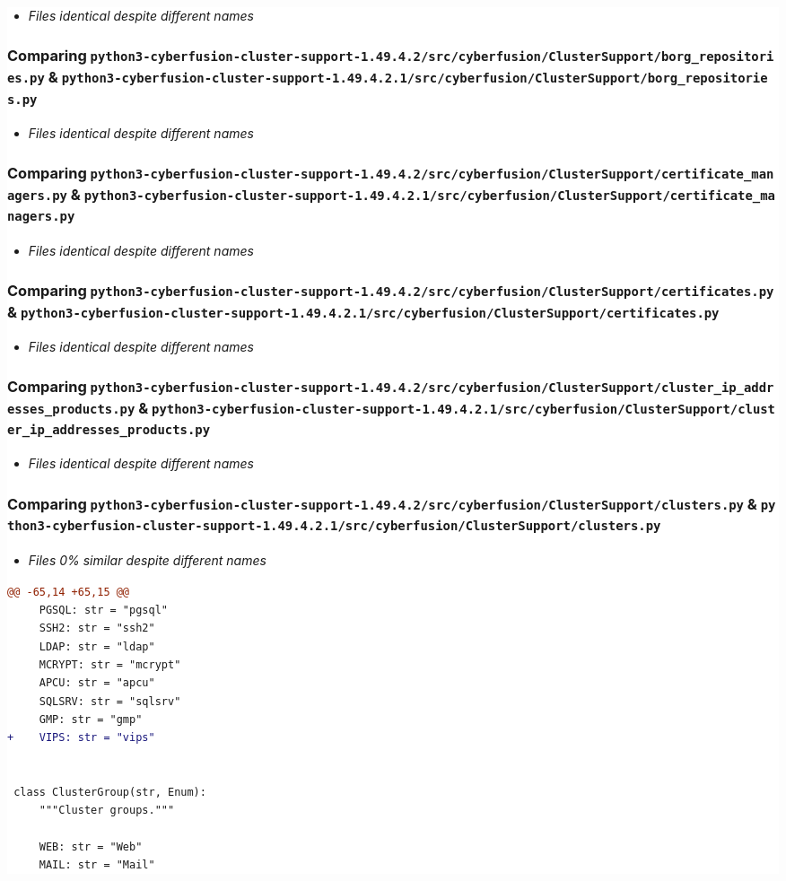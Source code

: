  * *Files identical despite different names*

### Comparing `python3-cyberfusion-cluster-support-1.49.4.2/src/cyberfusion/ClusterSupport/borg_repositories.py` & `python3-cyberfusion-cluster-support-1.49.4.2.1/src/cyberfusion/ClusterSupport/borg_repositories.py`

 * *Files identical despite different names*

### Comparing `python3-cyberfusion-cluster-support-1.49.4.2/src/cyberfusion/ClusterSupport/certificate_managers.py` & `python3-cyberfusion-cluster-support-1.49.4.2.1/src/cyberfusion/ClusterSupport/certificate_managers.py`

 * *Files identical despite different names*

### Comparing `python3-cyberfusion-cluster-support-1.49.4.2/src/cyberfusion/ClusterSupport/certificates.py` & `python3-cyberfusion-cluster-support-1.49.4.2.1/src/cyberfusion/ClusterSupport/certificates.py`

 * *Files identical despite different names*

### Comparing `python3-cyberfusion-cluster-support-1.49.4.2/src/cyberfusion/ClusterSupport/cluster_ip_addresses_products.py` & `python3-cyberfusion-cluster-support-1.49.4.2.1/src/cyberfusion/ClusterSupport/cluster_ip_addresses_products.py`

 * *Files identical despite different names*

### Comparing `python3-cyberfusion-cluster-support-1.49.4.2/src/cyberfusion/ClusterSupport/clusters.py` & `python3-cyberfusion-cluster-support-1.49.4.2.1/src/cyberfusion/ClusterSupport/clusters.py`

 * *Files 0% similar despite different names*

```diff
@@ -65,14 +65,15 @@
     PGSQL: str = "pgsql"
     SSH2: str = "ssh2"
     LDAP: str = "ldap"
     MCRYPT: str = "mcrypt"
     APCU: str = "apcu"
     SQLSRV: str = "sqlsrv"
     GMP: str = "gmp"
+    VIPS: str = "vips"
 
 
 class ClusterGroup(str, Enum):
     """Cluster groups."""
 
     WEB: str = "Web"
     MAIL: str = "Mail"
```
